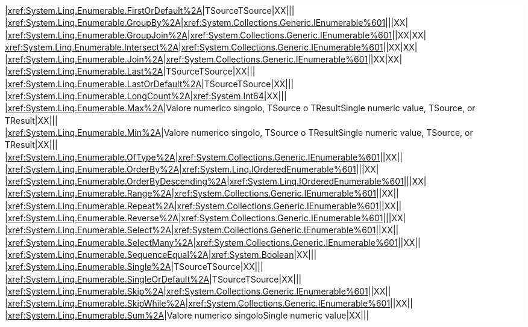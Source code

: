 |<xref:System.Linq.Enumerable.FirstOrDefault%2A>|<span data-ttu-id="a2878-159">TSource</span><span class="sxs-lookup"><span data-stu-id="a2878-159">TSource</span></span>|<span data-ttu-id="a2878-160">X</span><span class="sxs-lookup"><span data-stu-id="a2878-160">X</span></span>|||  
|<xref:System.Linq.Enumerable.GroupBy%2A>|<xref:System.Collections.Generic.IEnumerable%601>|||<span data-ttu-id="a2878-161">X</span><span class="sxs-lookup"><span data-stu-id="a2878-161">X</span></span>|  
|<xref:System.Linq.Enumerable.GroupJoin%2A>|<xref:System.Collections.Generic.IEnumerable%601>||<span data-ttu-id="a2878-162">X</span><span class="sxs-lookup"><span data-stu-id="a2878-162">X</span></span>|<span data-ttu-id="a2878-163">X</span><span class="sxs-lookup"><span data-stu-id="a2878-163">X</span></span>|  
<xref:System.Linq.Enumerable.Intersect%2A>|<xref:System.Collections.Generic.IEnumerable%601>||<span data-ttu-id="a2878-164">X</span><span class="sxs-lookup"><span data-stu-id="a2878-164">X</span></span>|<span data-ttu-id="a2878-165">X</span><span class="sxs-lookup"><span data-stu-id="a2878-165">X</span></span>|  
|<xref:System.Linq.Enumerable.Join%2A>|<xref:System.Collections.Generic.IEnumerable%601>||<span data-ttu-id="a2878-166">X</span><span class="sxs-lookup"><span data-stu-id="a2878-166">X</span></span>|<span data-ttu-id="a2878-167">X</span><span class="sxs-lookup"><span data-stu-id="a2878-167">X</span></span>|  
|<xref:System.Linq.Enumerable.Last%2A>|<span data-ttu-id="a2878-168">TSource</span><span class="sxs-lookup"><span data-stu-id="a2878-168">TSource</span></span>|<span data-ttu-id="a2878-169">X</span><span class="sxs-lookup"><span data-stu-id="a2878-169">X</span></span>|||  
|<xref:System.Linq.Enumerable.LastOrDefault%2A>|<span data-ttu-id="a2878-170">TSource</span><span class="sxs-lookup"><span data-stu-id="a2878-170">TSource</span></span>|<span data-ttu-id="a2878-171">X</span><span class="sxs-lookup"><span data-stu-id="a2878-171">X</span></span>|||  
|<xref:System.Linq.Enumerable.LongCount%2A>|<xref:System.Int64>|<span data-ttu-id="a2878-172">X</span><span class="sxs-lookup"><span data-stu-id="a2878-172">X</span></span>|||  
|<xref:System.Linq.Enumerable.Max%2A>|<span data-ttu-id="a2878-173">Valore numerico singolo, TSource o TResult</span><span class="sxs-lookup"><span data-stu-id="a2878-173">Single numeric value, TSource, or TResult</span></span>|<span data-ttu-id="a2878-174">X</span><span class="sxs-lookup"><span data-stu-id="a2878-174">X</span></span>|||  
|<xref:System.Linq.Enumerable.Min%2A>|<span data-ttu-id="a2878-175">Valore numerico singolo, TSource o TResult</span><span class="sxs-lookup"><span data-stu-id="a2878-175">Single numeric value, TSource, or TResult</span></span>|<span data-ttu-id="a2878-176">X</span><span class="sxs-lookup"><span data-stu-id="a2878-176">X</span></span>|||  
|<xref:System.Linq.Enumerable.OfType%2A>|<xref:System.Collections.Generic.IEnumerable%601>||<span data-ttu-id="a2878-177">X</span><span class="sxs-lookup"><span data-stu-id="a2878-177">X</span></span>||  
|<xref:System.Linq.Enumerable.OrderBy%2A>|<xref:System.Linq.IOrderedEnumerable%601>|||<span data-ttu-id="a2878-178">X</span><span class="sxs-lookup"><span data-stu-id="a2878-178">X</span></span>|  
|<xref:System.Linq.Enumerable.OrderByDescending%2A>|<xref:System.Linq.IOrderedEnumerable%601>|||<span data-ttu-id="a2878-179">X</span><span class="sxs-lookup"><span data-stu-id="a2878-179">X</span></span>|  
|<xref:System.Linq.Enumerable.Range%2A>|<xref:System.Collections.Generic.IEnumerable%601>||<span data-ttu-id="a2878-180">X</span><span class="sxs-lookup"><span data-stu-id="a2878-180">X</span></span>||  
|<xref:System.Linq.Enumerable.Repeat%2A>|<xref:System.Collections.Generic.IEnumerable%601>||<span data-ttu-id="a2878-181">X</span><span class="sxs-lookup"><span data-stu-id="a2878-181">X</span></span>||  
|<xref:System.Linq.Enumerable.Reverse%2A>|<xref:System.Collections.Generic.IEnumerable%601>|||<span data-ttu-id="a2878-182">X</span><span class="sxs-lookup"><span data-stu-id="a2878-182">X</span></span>|  
|<xref:System.Linq.Enumerable.Select%2A>|<xref:System.Collections.Generic.IEnumerable%601>||<span data-ttu-id="a2878-183">X</span><span class="sxs-lookup"><span data-stu-id="a2878-183">X</span></span>||  
|<xref:System.Linq.Enumerable.SelectMany%2A>|<xref:System.Collections.Generic.IEnumerable%601>||<span data-ttu-id="a2878-184">X</span><span class="sxs-lookup"><span data-stu-id="a2878-184">X</span></span>||  
|<xref:System.Linq.Enumerable.SequenceEqual%2A>|<xref:System.Boolean>|<span data-ttu-id="a2878-185">X</span><span class="sxs-lookup"><span data-stu-id="a2878-185">X</span></span>|||  
|<xref:System.Linq.Enumerable.Single%2A>|<span data-ttu-id="a2878-186">TSource</span><span class="sxs-lookup"><span data-stu-id="a2878-186">TSource</span></span>|<span data-ttu-id="a2878-187">X</span><span class="sxs-lookup"><span data-stu-id="a2878-187">X</span></span>|||  
|<xref:System.Linq.Enumerable.SingleOrDefault%2A>|<span data-ttu-id="a2878-188">TSource</span><span class="sxs-lookup"><span data-stu-id="a2878-188">TSource</span></span>|<span data-ttu-id="a2878-189">X</span><span class="sxs-lookup"><span data-stu-id="a2878-189">X</span></span>|||  
|<xref:System.Linq.Enumerable.Skip%2A>|<xref:System.Collections.Generic.IEnumerable%601>||<span data-ttu-id="a2878-190">X</span><span class="sxs-lookup"><span data-stu-id="a2878-190">X</span></span>||  
|<xref:System.Linq.Enumerable.SkipWhile%2A>|<xref:System.Collections.Generic.IEnumerable%601>||<span data-ttu-id="a2878-191">X</span><span class="sxs-lookup"><span data-stu-id="a2878-191">X</span></span>||  
|<xref:System.Linq.Enumerable.Sum%2A>|<span data-ttu-id="a2878-192">Valore numerico singolo</span><span class="sxs-lookup"><span data-stu-id="a2878-192">Single numeric value</span></span>|<span data-ttu-id="a2878-193">X</span><span class="sxs-lookup"><span data-stu-id="a2878-193">X</span></span>|||  